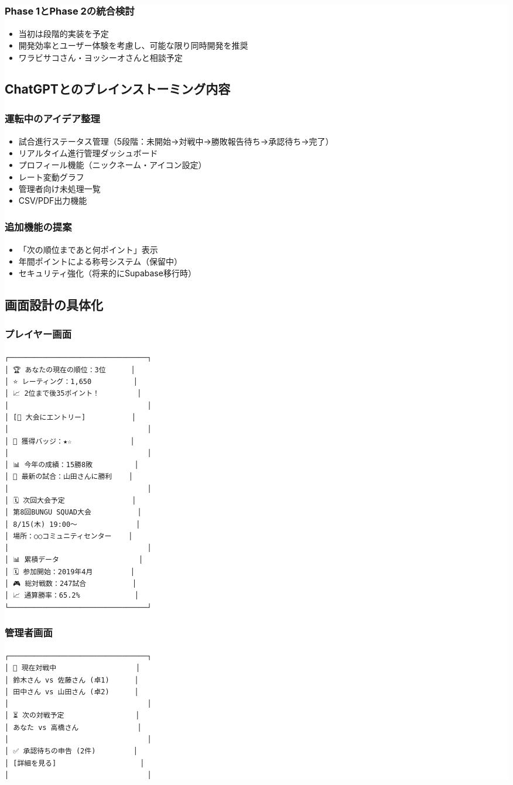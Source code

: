 ### Phase 1とPhase 2の統合検討
- 当初は段階的実装を予定
- 開発効率とユーザー体験を考慮し、可能な限り同時開発を推奨
- ワラビサコさん・ヨッシーオさんと相談予定

## ChatGPTとのブレインストーミング内容

### 運転中のアイデア整理
- 試合進行ステータス管理（5段階：未開始→対戦中→勝敗報告待ち→承認待ち→完了）
- リアルタイム進行管理ダッシュボード
- プロフィール機能（ニックネーム・アイコン設定）
- レート変動グラフ
- 管理者向け未処理一覧
- CSV/PDF出力機能

### 追加機能の提案
- 「次の順位まであと何ポイント」表示
- 年間ポイントによる称号システム（保留中）
- セキュリティ強化（将来的にSupabase移行時）

## 画面設計の具体化

### プレイヤー画面
```
┌─────────────────────────────────┐
│ 🏆 あなたの現在の順位：3位      │
│ ⭐ レーティング：1,650          │
│ 📈 2位まで後35ポイント！         │
│                                 │
│ [📱 大会にエントリー]           │
│                                 │
│ 🌟 獲得バッジ：★☆              │
│                                 │
│ 📊 今年の成績：15勝8敗          │
│ 📅 最新の試合：山田さんに勝利    │
│                                 │
│ 🗓️ 次回大会予定                │
│ 第8回BUNGU SQUAD大会           │
│ 8/15(木) 19:00〜              │
│ 場所：○○コミュニティセンター    │
│                                 │
│ 📊 累積データ                   │
│ 🗓️ 参加開始：2019年4月         │
│ 🎮 総対戦数：247試合           │
│ 📈 通算勝率：65.2%             │
└─────────────────────────────────┘
```

### 管理者画面
```
┌─────────────────────────────────┐
│ 📍 現在対戦中                   │
│ 鈴木さん vs 佐藤さん (卓1)      │
│ 田中さん vs 山田さん (卓2)      │
│                                 │
│ ⏳ 次の対戦予定                 │
│ あなた vs 高橋さん              │
│                                 │
│ ✅ 承認待ちの申告 (2件)         │
│ [詳細を見る]                    │
│                                 │
```
